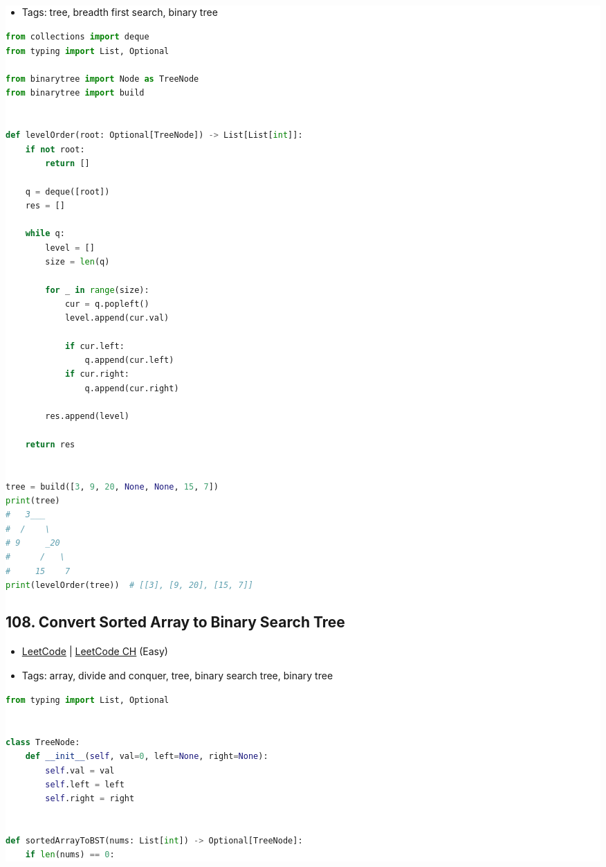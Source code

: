 -   Tags: tree, breadth first search, binary tree
```python title="102. Binary Tree Level Order Traversal - Python Solution"
from collections import deque
from typing import List, Optional

from binarytree import Node as TreeNode
from binarytree import build


def levelOrder(root: Optional[TreeNode]) -> List[List[int]]:
    if not root:
        return []

    q = deque([root])
    res = []

    while q:
        level = []
        size = len(q)

        for _ in range(size):
            cur = q.popleft()
            level.append(cur.val)

            if cur.left:
                q.append(cur.left)
            if cur.right:
                q.append(cur.right)

        res.append(level)

    return res


tree = build([3, 9, 20, None, None, 15, 7])
print(tree)
#   3___
#  /    \
# 9     _20
#      /   \
#     15    7
print(levelOrder(tree))  # [[3], [9, 20], [15, 7]]

```

## 108. Convert Sorted Array to Binary Search Tree

-   [LeetCode](https://leetcode.com/problems/convert-sorted-array-to-binary-search-tree/) | [LeetCode CH](https://leetcode.cn/problems/convert-sorted-array-to-binary-search-tree/) (Easy)

-   Tags: array, divide and conquer, tree, binary search tree, binary tree
```python title="108. Convert Sorted Array to Binary Search Tree - Python Solution"
from typing import List, Optional


class TreeNode:
    def __init__(self, val=0, left=None, right=None):
        self.val = val
        self.left = left
        self.right = right


def sortedArrayToBST(nums: List[int]) -> Optional[TreeNode]:
    if len(nums) == 0:
```
